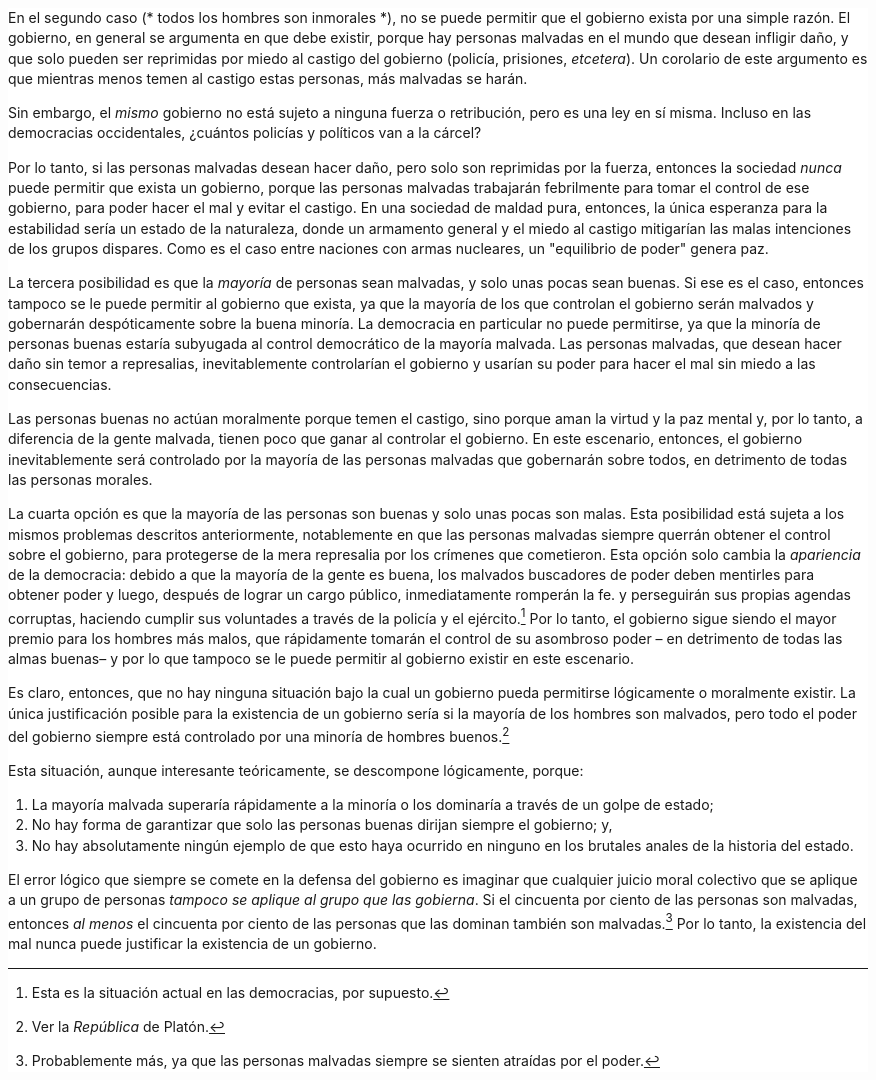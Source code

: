 En el segundo caso (* todos los hombres son inmorales *), no se puede permitir que el gobierno exista por una simple razón. El gobierno, en general se argumenta en que debe existir, porque hay personas malvadas en el mundo que desean infligir daño, y que solo pueden ser reprimidas por miedo al castigo del gobierno (policía, prisiones, *etcetera*). Un corolario de este argumento es que mientras menos temen al castigo estas personas, más malvadas se harán.

Sin embargo, el *mismo* gobierno no está sujeto a ninguna fuerza o retribución, pero es una ley en sí misma. Incluso en las democracias occidentales, ¿cuántos policías y políticos van a la cárcel?

Por lo tanto, si las personas malvadas desean hacer daño, pero solo son reprimidas por la fuerza, entonces la sociedad *nunca* puede permitir que exista un gobierno, porque las personas malvadas trabajarán febrilmente para tomar el control de ese gobierno, para poder hacer el mal y evitar el castigo. En una sociedad de maldad pura, entonces, la única esperanza para la estabilidad sería un estado de la naturaleza, donde un armamento general y el miedo al castigo mitigarían las malas intenciones de los grupos dispares. Como es el caso entre naciones con armas nucleares, un "equilibrio de poder" genera paz.

La tercera posibilidad es que la *mayoría* de personas sean malvadas, y solo unas pocas sean buenas. Si ese es el caso, entonces tampoco se le puede permitir al gobierno que exista, ya que la mayoría de los que controlan el gobierno serán malvados y gobernarán despóticamente sobre la buena minoría. La democracia en particular no puede permitirse, ya que la minoría de personas buenas estaría subyugada al control democrático de la mayoría malvada. Las personas malvadas, que desean hacer daño sin temor a represalias, inevitablemente controlarían el gobierno y usarían su poder para hacer el mal sin miedo a las consecuencias.

Las personas buenas no actúan moralmente porque temen el castigo, sino porque aman la virtud y la paz mental y, por lo tanto, a diferencia de la gente malvada, tienen poco que ganar al controlar el gobierno. En este escenario, entonces, el gobierno inevitablemente será controlado por la mayoría de las personas malvadas que gobernarán sobre todos, en detrimento de todas las personas morales.

La cuarta opción es que la mayoría de las personas son buenas y solo unas pocas son malas. Esta posibilidad está sujeta a los mismos problemas descritos anteriormente, notablemente en que las personas malvadas siempre querrán obtener el control sobre el gobierno, para protegerse de la mera represalia por los crímenes que cometieron. Esta opción solo cambia la *apariencia* de la democracia: debido a que la mayoría de la gente es buena, los malvados buscadores de poder deben mentirles para obtener poder y luego, después de lograr un cargo público, inmediatamente romperán la fe. y perseguirán sus propias agendas corruptas, haciendo cumplir sus voluntades a través de la policía y el ejército.[^7] Por lo tanto, el gobierno sigue siendo el mayor premio para los hombres más malos, que rápidamente tomarán el control de su asombroso poder – en detrimento de todas las almas buenas– y por lo que tampoco se le puede permitir al gobierno existir en este escenario.

Es claro, entonces, que no hay ninguna situación bajo la cual un gobierno pueda permitirse lógicamente o moralmente existir. La única justificación posible para la existencia de un gobierno sería si la mayoría de los hombres son malvados, pero todo el poder del gobierno siempre está controlado por una minoría de hombres buenos.[^8]

Esta situación, aunque interesante teóricamente, se descompone lógicamente, porque:

1. La mayoría malvada superaría rápidamente a la minoría o los dominaría a través de un golpe de estado;
2. No hay forma de garantizar que solo las personas buenas dirijan siempre el gobierno; y,
3. No hay absolutamente ningún ejemplo de que esto haya ocurrido en ninguno en los brutales anales de la historia del estado.

El error lógico que siempre se comete en la defensa del gobierno es imaginar que cualquier juicio moral colectivo que se aplique a un grupo de personas *tampoco se aplique al grupo que las gobierna*. Si el cincuenta por ciento de las personas son malvadas, entonces *al menos* el cincuenta por ciento de las personas que las dominan también son malvadas.[^9] Por lo tanto, la existencia del mal nunca puede justificar la existencia de un gobierno.


[^4]: Ver [ Anarquía práctica ](http://wiki.mises.org/wiki/Book:Practical_Anarchy).
[^5]: Ver *[ Reserva Federal ](http://wiki.mises.org/wiki/Federal_Reserve_System)*.
[^6]: Un equilibrio perfecto entre el bien y el mal es prácticamente imposible.
[^7]: Esta es la situación actual en las democracias, por supuesto.
[^8]: Ver la *República* de Platón.
[^9]: Probablemente más, ya que las personas malvadas siempre se sienten atraídas por el poder.
[^10]: Para una discusión más detallada del papel que juegan los *padres* al inculcar la fantasía de que "el poder es igual a la virtud", ver [ Sobre la verdad ](http://wiki.mises.org/wiki/On_Truth). &#160;[ &#8617;](#fnref:10){.footnote-backref}
[^11]: Ver [ Anarquía Práctica, Part 2 ](http://wiki.mises.org/wiki/Book:Practical_Anarchy/2), Capítulo 5: "Guerra, ganancias, y el estado".
